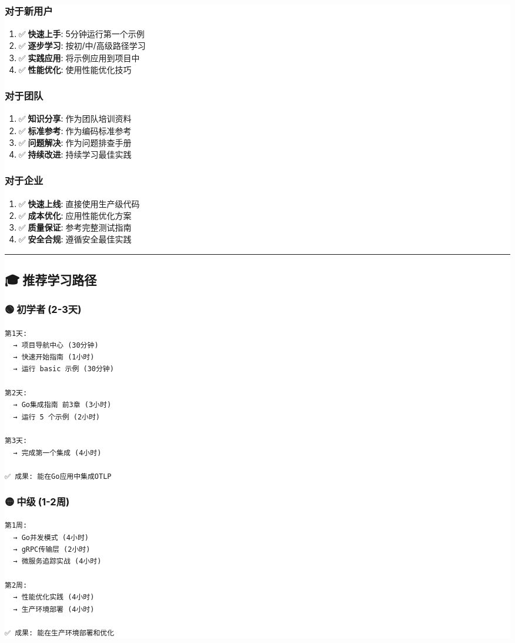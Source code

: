 ### 对于新用户

1. ✅ **快速上手**: 5分钟运行第一个示例
2. ✅ **逐步学习**: 按初/中/高级路径学习
3. ✅ **实践应用**: 将示例应用到项目中
4. ✅ **性能优化**: 使用性能优化技巧

### 对于团队

1. ✅ **知识分享**: 作为团队培训资料
2. ✅ **标准参考**: 作为编码标准参考
3. ✅ **问题解决**: 作为问题排查手册
4. ✅ **持续改进**: 持续学习最佳实践

### 对于企业

1. ✅ **快速上线**: 直接使用生产级代码
2. ✅ **成本优化**: 应用性能优化方案
3. ✅ **质量保证**: 参考完整测试指南
4. ✅ **安全合规**: 遵循安全最佳实践

---

## 🎓 推荐学习路径

### 🟢 初学者 (2-3天)

```text
第1天: 
  → 项目导航中心 (30分钟)
  → 快速开始指南 (1小时)
  → 运行 basic 示例 (30分钟)

第2天:
  → Go集成指南 前3章 (3小时)
  → 运行 5 个示例 (2小时)

第3天:
  → 完成第一个集成 (4小时)
  
✅ 成果: 能在Go应用中集成OTLP
```

### 🟡 中级 (1-2周)

```text
第1周:
  → Go并发模式 (4小时)
  → gRPC传输层 (2小时)
  → 微服务追踪实战 (4小时)

第2周:
  → 性能优化实践 (4小时)
  → 生产环境部署 (4小时)
  
✅ 成果: 能在生产环境部署和优化
```

